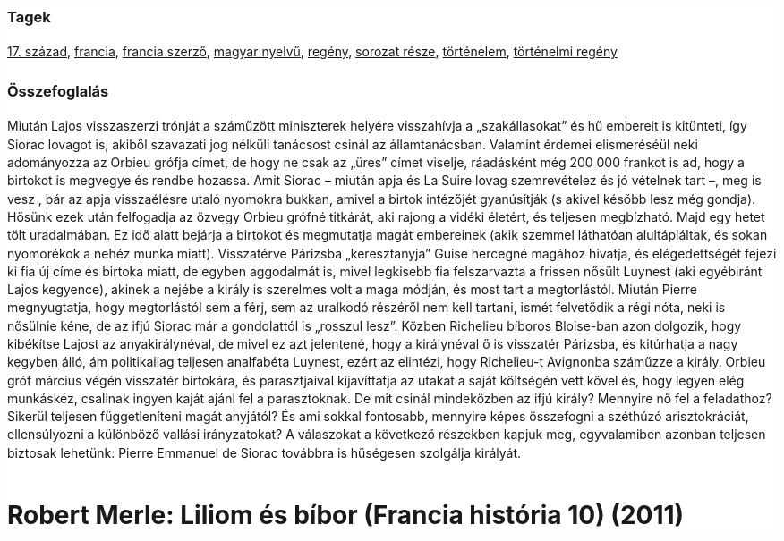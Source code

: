 ### Tagek
[17. század](https://github.com/berczisandor/calibre_lib/libs/main/_tags/17.%20sz%c3%a1zad.md), [francia](https://github.com/berczisandor/calibre_lib/libs/main/_tags/francia.md), [francia szerző](https://github.com/berczisandor/calibre_lib/libs/main/_tags/francia%20szerz%c5%91.md), [magyar nyelvű](https://github.com/berczisandor/calibre_lib/libs/main/_tags/magyar%20nyelv%c5%b1.md), [regény](https://github.com/berczisandor/calibre_lib/libs/main/_tags/reg%c3%a9ny.md), [sorozat része](https://github.com/berczisandor/calibre_lib/libs/main/_tags/sorozat%20r%c3%a9sze.md), [történelem](https://github.com/berczisandor/calibre_lib/libs/main/_tags/t%c3%b6rt%c3%a9nelem.md), [történelmi regény](https://github.com/berczisandor/calibre_lib/libs/main/_tags/t%c3%b6rt%c3%a9nelmi%20reg%c3%a9ny.md)

### Összefoglalás
Miután ​Lajos visszaszerzi trónját a száműzött miniszterek helyére visszahívja a „szakállasokat” és hű embereit is kitünteti, így Siorac lovagot is, akiből szavazati jog nélküli tanácsost csinál az államtanácsban.
Valamint érdemei elismeréséül neki adományozza az Orbieu grófja címet, de hogy ne csak az „üres” címet viselje, ráadásként még 200 000 frankot is ad, hogy a birtokot is megvegye és rendbe hozassa.
Amit Siorac – miután apja és La Suire lovag szemrevételez és jó vételnek tart –, meg is vesz , bár az apja visszaélésre utaló nyomokra bukkan, amivel a birtok intézőjét gyanúsítják (s akivel később lesz még gondja).
Hősünk ezek után felfogadja az özvegy Orbieu grófné titkárát, aki rajong a vidéki életért, és teljesen megbízható. Majd egy hetet tölt uradalmában. Ez idő alatt bejárja a birtokot és megmutatja magát embereinek (akik szemmel láthatóan alultápláltak, és sokan nyomorékok a nehéz munka miatt).
Visszatérve Párizsba „keresztanyja” Guise hercegné magához hivatja, és elégedettségét fejezi ki fia új címe és birtoka miatt, de egyben aggodalmát is, mivel legkisebb fia felszarvazta a frissen nősült Luynest (aki egyébiránt Lajos kegyence), akinek a nejébe a király is szerelmes volt a maga módján, és most tart a megtorlástól.
Miután Pierre megnyugtatja, hogy megtorlástól sem a férj, sem az uralkodó részéről nem kell tartani, ismét felvetődik a régi nóta, neki is nősülnie kéne, de az ifjú Siorac már a gondolattól is „rosszul lesz”.
Közben Richelieu bíboros Bloise-ban azon dolgozik, hogy kibékítse Lajost az anyakirálynéval, de mivel ez azt jelentené, hogy a királynéval ő is visszatér Párizsba, és kitúrhatja a nagy kegyben álló, ám politikailag teljesen analfabéta Luynest, ezért az elintézi, hogy Richelieu-t Avignonba száműzze a király.
Orbieu gróf március végén visszatér birtokára, és parasztjaival kijavíttatja az utakat a saját költségén vett kővel és, hogy legyen elég munkáskéz, csalinak ingyen kaját ajánl fel a parasztoknak.
De mit csinál mindeközben az ifjú király? Mennyire nő fel a feladathoz? Sikerül teljesen függetleníteni magát anyjától? És ami sokkal fontosabb, mennyire képes összefogni a széthúzó arisztokráciát, ellensúlyozni a különböző vallási irányzatokat?
A válaszokat a következő részekben kapjuk meg, egyvalamiben azonban teljesen biztosak lehetünk: Pierre Emmanuel de Siorac továbbra is hűségesen szolgálja királyát.


# <a name="id_333">Robert Merle: Liliom és bíbor (Francia história 10) (2011)</a>